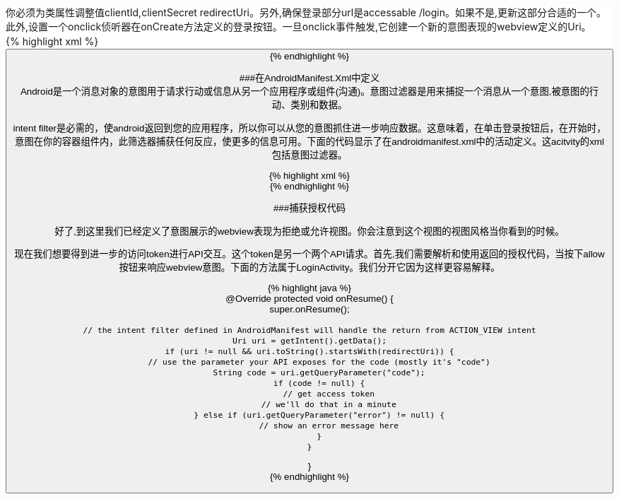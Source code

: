   
你必须为类属性调整值clientId,clientSecret redirectUri。另外,确保登录部分url是accessable /login。如果不是,更新这部分合适的一个。此外,设置一个onclick侦听器在onCreate方法定义的登录按钮。一旦onclick事件触发,它创建一个新的意图表现的webview定义的Uri。  
{% highlight xml %}    
<RelativeLayout xmlns:android="http://schemas.android.com/apk/res/android"  
    xmlns:tools="http://schemas.android.com/tools"
    android:layout_width="match_parent"
    android:layout_height="match_parent"
    >
    <Button
        android:layout_width="match_parent"
        android:layout_height="wrap_content"
        android:text="Login"
        android:id="@+id/loginbutton"
        android:gravity="center_vertical|center_horizontal"
        />
</RelativeLayout> 
{% endhighlight %}     
  

###在AndroidManifest.Xml中定义  
Android是一个消息对象的意图用于请求行动或信息从另一个应用程序或组件(沟通)。意图过滤器是用来捕捉一个消息从一个意图,被意图的行动、类别和数据。  
  
intent filter是必需的，使android返回到您的应用程序，所以你可以从您的意图抓住进一步响应数据。这意味着，在单击登录按钮后，在开始时，意图在你的容器组件内，此筛选器捕获任何反应，使更多的信息可用。下面的代码显示了在androidmanifest.xml中的活动定义。这acitvity的xml包括意图过滤器。   
  
{% highlight xml %}
<activity  
    android:name="com.futurestudio.oauthexample.LoginActivity"
    android:label="@string/app_name"
    android:configChanges="keyboard|orientation|screenSize">
    <intent-filter>
        <action android:name="android.intent.action.VIEW" />
        <category android:name="android.intent.category.DEFAULT" />
        <category android:name="android.intent.category.BROWSABLE" />
        <data
            android:host="redirecturi"
            android:scheme="your" />
    </intent-filter>
</activity>    
{% endhighlight %}  
  
###捕获授权代码  
  
好了,到这里我们已经定义了意图展示的webview表现为拒绝或允许视图。你会注意到这个视图的视图风格当你看到的时候。  
  
现在我们想要得到进一步的访问token进行API交互。这个token是另一个两个API请求。首先,我们需要解析和使用返回的授权代码，当按下allow按钮来响应webview意图。下面的方法属于LoginActivity。我们分开它因为这样更容易解释。  
  
{% highlight java %}  
@Override
protected void onResume() {  
    super.onResume();

    // the intent filter defined in AndroidManifest will handle the return from ACTION_VIEW intent
    Uri uri = getIntent().getData();
    if (uri != null && uri.toString().startsWith(redirectUri)) {
        // use the parameter your API exposes for the code (mostly it's "code")
        String code = uri.getQueryParameter("code");
        if (code != null) {
            // get access token
            // we'll do that in a minute
        } else if (uri.getQueryParameter("error") != null) {
            // show an error message here
        }
    }
}  
{% endhighlight %}   